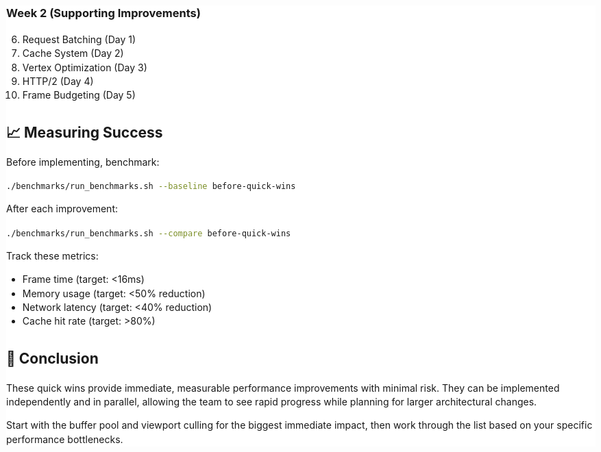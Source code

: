 ### Week 2 (Supporting Improvements)
6. Request Batching (Day 1)
7. Cache System (Day 2)
8. Vertex Optimization (Day 3)
9. HTTP/2 (Day 4)
10. Frame Budgeting (Day 5)

## 📈 Measuring Success

Before implementing, benchmark:
```bash
./benchmarks/run_benchmarks.sh --baseline before-quick-wins
```

After each improvement:
```bash
./benchmarks/run_benchmarks.sh --compare before-quick-wins
```

Track these metrics:
- Frame time (target: <16ms)
- Memory usage (target: <50% reduction)
- Network latency (target: <40% reduction)
- Cache hit rate (target: >80%)

## 🎉 Conclusion

These quick wins provide immediate, measurable performance improvements with minimal risk. They can be implemented independently and in parallel, allowing the team to see rapid progress while planning for larger architectural changes.

Start with the buffer pool and viewport culling for the biggest immediate impact, then work through the list based on your specific performance bottlenecks.